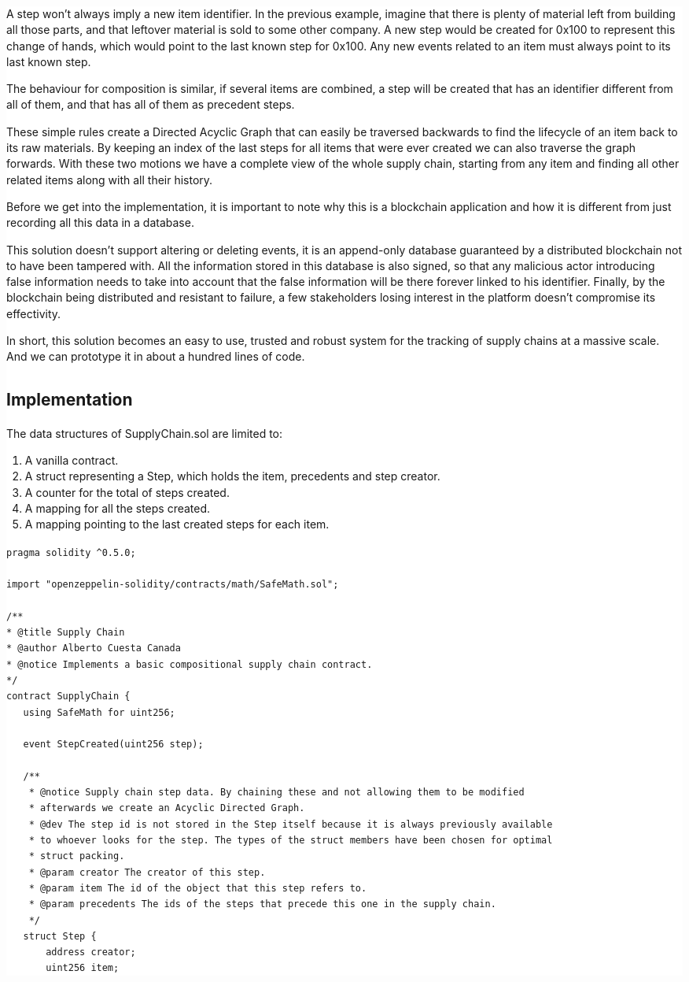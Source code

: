 A step won’t always imply a new item identifier. In the previous example, imagine that there is plenty of material left from building all those parts, and that leftover material is sold to some other company. A new step would be created for 0x100 to represent this change of hands, which would point to the last known step for 0x100. Any new events related to an item must always point to its last known step.

The behaviour for composition is similar, if several items are combined, a step will be created that has an identifier different from all of them, and that has all of them as precedent steps.

These simple rules create a Directed Acyclic Graph that can easily be traversed backwards to find the lifecycle of an item back to its raw materials. By keeping an index of the last steps for all items that were ever created we can also traverse the graph forwards. With these two motions we have a complete view of the whole supply chain, starting from any item and finding all other related items along with all their history.

Before we get into the implementation, it is important to note why this is a blockchain application and how it is different from just recording all this data in a database. 

This solution doesn’t support altering or deleting events, it is an append-only database guaranteed by a distributed blockchain not to have been tampered with. All the information stored in this database is also signed, so that any malicious actor introducing false information needs to take into account that the false information will be there forever linked to his identifier. Finally, by the blockchain being distributed and resistant to failure, a few stakeholders losing interest in the platform doesn’t compromise its effectivity.

In short, this solution becomes an easy to use, trusted and robust system for the tracking of supply chains at a massive scale. And we can prototype it in about a hundred lines of code.

## Implementation

The data structures of SupplyChain.sol are limited to:

1. A vanilla contract.
2. A struct representing a Step, which holds the item, precedents and step creator.
3. A counter for the total of steps created.
4. A mapping for all the steps created.
5. A mapping pointing to the last created steps for each item.


```
pragma solidity ^0.5.0;

import "openzeppelin-solidity/contracts/math/SafeMath.sol";

/**
* @title Supply Chain
* @author Alberto Cuesta Canada
* @notice Implements a basic compositional supply chain contract.
*/
contract SupplyChain {
   using SafeMath for uint256;

   event StepCreated(uint256 step);

   /**
    * @notice Supply chain step data. By chaining these and not allowing them to be modified
    * afterwards we create an Acyclic Directed Graph.
    * @dev The step id is not stored in the Step itself because it is always previously available
    * to whoever looks for the step. The types of the struct members have been chosen for optimal
    * struct packing.
    * @param creator The creator of this step.
    * @param item The id of the object that this step refers to.
    * @param precedents The ids of the steps that precede this one in the supply chain.
    */
   struct Step {
       address creator;
       uint256 item;
```